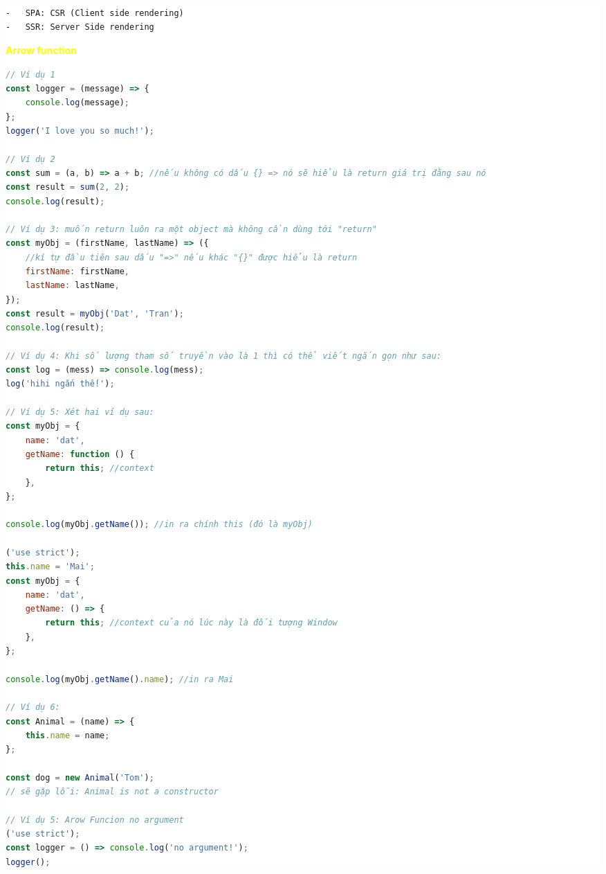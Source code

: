     -   SPA: CSR (Client side rendering)
    -   SSR: Server Side rendering

<span style="color:yellow">**Arrow function**</span>

```javascript
// Ví dụ 1
const logger = (message) => {
    console.log(message);
};
logger('I love you so much!');

// Ví dụ 2
const sum = (a, b) => a + b; //nếu không có dấu {} => nó sẽ hiểu là return giá trị đằng sau nó
const result = sum(2, 2);
console.log(result);

// Ví dụ 3: muốn return luôn ra một object mà không cần dùng tới "return"
const myObj = (firstName, lastName) => ({
    //kí tự đầu tiên sau dấu "=>" nếu khác "{}" được hiểu là return
    firstName: firstName,
    lastName: lastName,
});
const result = myObj('Dat', 'Tran');
console.log(result);

// Ví dụ 4: Khi số lượng tham số truyền vào là 1 thì có thể viết ngắn gọn như sau:
const log = (mess) => console.log(mess);
log('hihi ngắn thế!');

// Ví dụ 5: Xét hai ví dụ sau:
const myObj = {
    name: 'dat',
    getName: function () {
        return this; //context
    },
};

console.log(myObj.getName()); //in ra chính this (đó là myObj)

('use strict');
this.name = 'Mai';
const myObj = {
    name: 'dat',
    getName: () => {
        return this; //context của nó lúc này là đối tượng Window
    },
};

console.log(myObj.getName().name); //in ra Mai

// Ví dụ 6:
const Animal = (name) => {
    this.name = name;
};

const dog = new Animal('Tom');
// sẽ gặp lỗi: Animal is not a constructor

// Ví dụ 5: Arow Funcion no argument
('use strict');
const logger = () => console.log('no argument!');
logger();
```
